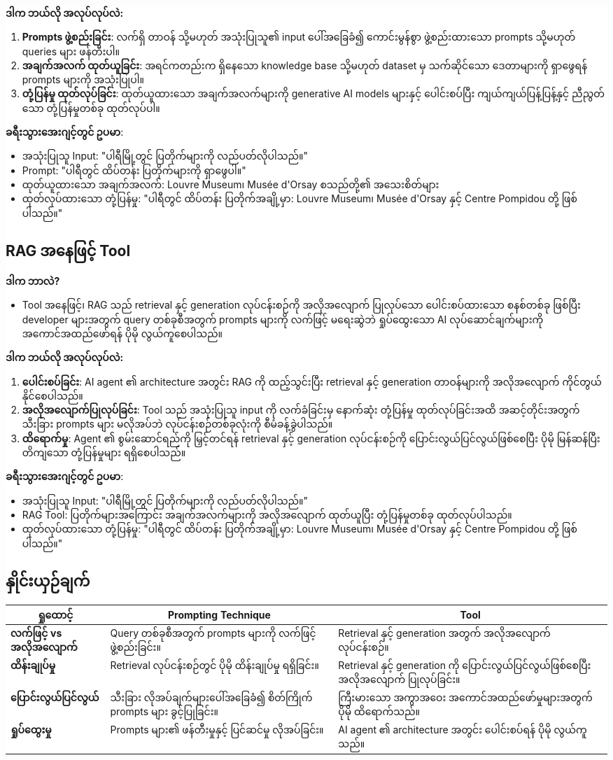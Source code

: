 **ဒါက ဘယ်လို အလုပ်လုပ်လဲ:**

1. **Prompts ဖွဲ့စည်းခြင်း**: လက်ရှိ တာဝန် သို့မဟုတ် အသုံးပြုသူ၏ input ပေါ်အခြေခံ၍ ကောင်းမွန်စွာ ဖွဲ့စည်းထားသော prompts သို့မဟုတ် queries များ ဖန်တီးပါ။
2. **အချက်အလက် ထုတ်ယူခြင်း**: အရင်ကတည်းက ရှိနေသော knowledge base သို့မဟုတ် dataset မှ သက်ဆိုင်သော ဒေတာများကို ရှာဖွေရန် prompts များကို အသုံးပြုပါ။
3. **တုံ့ပြန်မှု ထုတ်လုပ်ခြင်း**: ထုတ်ယူထားသော အချက်အလက်များကို generative AI models များနှင့် ပေါင်းစပ်ပြီး ကျယ်ကျယ်ပြန့်ပြန့်နှင့် ညီညွတ်သော တုံ့ပြန်မှုတစ်ခု ထုတ်လုပ်ပါ။

**ခရီးသွားအေးဂျင့်တွင် ဥပမာ**:

- အသုံးပြုသူ Input: "ပါရီမြို့တွင် ပြတိုက်များကို လည်ပတ်လိုပါသည်။"
- Prompt: "ပါရီတွင် ထိပ်တန်း ပြတိုက်များကို ရှာဖွေပါ။"
- ထုတ်ယူထားသော အချက်အလက်: Louvre Museum၊ Musée d'Orsay စသည်တို့၏ အသေးစိတ်များ
- ထုတ်လုပ်ထားသော တုံ့ပြန်မှု: "ပါရီတွင် ထိပ်တန်း ပြတိုက်အချို့မှာ: Louvre Museum၊ Musée d'Orsay နှင့် Centre Pompidou တို့ ဖြစ်ပါသည်။"

## RAG အနေဖြင့် Tool

**ဒါက ဘာလဲ?**

- Tool အနေဖြင့်၊ RAG သည် retrieval နှင့် generation လုပ်ငန်းစဉ်ကို အလိုအလျောက် ပြုလုပ်သော ပေါင်းစပ်ထားသော စနစ်တစ်ခု ဖြစ်ပြီး developer များအတွက် query တစ်ခုစီအတွက် prompts များကို လက်ဖြင့် မရေးဆွဲဘဲ ရှုပ်ထွေးသော AI လုပ်ဆောင်ချက်များကို အကောင်အထည်ဖော်ရန် ပိုမို လွယ်ကူစေပါသည်။

**ဒါက ဘယ်လို အလုပ်လုပ်လဲ:**

1. **ပေါင်းစပ်ခြင်း**: AI agent ၏ architecture အတွင်း RAG ကို ထည့်သွင်းပြီး retrieval နှင့် generation တာဝန်များကို အလိုအလျောက် ကိုင်တွယ်နိုင်စေပါသည်။
2. **အလိုအလျောက်ပြုလုပ်ခြင်း**: Tool သည် အသုံးပြုသူ input ကို လက်ခံခြင်းမှ နောက်ဆုံး တုံ့ပြန်မှု ထုတ်လုပ်ခြင်းအထိ အဆင့်တိုင်းအတွက် သီးခြား prompts များ မလိုအပ်ဘဲ လုပ်ငန်းစဉ်တစ်ခုလုံးကို စီမံခန့်ခွဲပါသည်။
3. **ထိရောက်မှု**: Agent ၏ စွမ်းဆောင်ရည်ကို မြှင့်တင်ရန် retrieval နှင့် generation လုပ်ငန်းစဉ်ကို ပြောင်းလွယ်ပြင်လွယ်ဖြစ်စေပြီး ပိုမို မြန်ဆန်ပြီး တိကျသော တုံ့ပြန်မှုများ ရရှိစေပါသည်။

**ခရီးသွားအေးဂျင့်တွင် ဥပမာ**:

- အသုံးပြုသူ Input: "ပါရီမြို့တွင် ပြတိုက်များကို လည်ပတ်လိုပါသည်။"
- RAG Tool: ပြတိုက်များအကြောင်း အချက်အလက်များကို အလိုအလျောက် ထုတ်ယူပြီး တုံ့ပြန်မှုတစ်ခု ထုတ်လုပ်ပါသည်။
- ထုတ်လုပ်ထားသော တုံ့ပြန်မှု: "ပါရီတွင် ထိပ်တန်း ပြတိုက်အချို့မှာ: Louvre Museum၊ Musée d'Orsay နှင့် Centre Pompidou တို့ ဖြစ်ပါသည်။"

## နှိုင်းယှဉ်ချက်

| ရှုထောင့် | Prompting Technique | Tool |
|----------|---------------------|------|
| **လက်ဖြင့် vs အလိုအလျောက်** | Query တစ်ခုစီအတွက် prompts များကို လက်ဖြင့် ဖွဲ့စည်းခြင်း။ | Retrieval နှင့် generation အတွက် အလိုအလျောက် လုပ်ငန်းစဉ်။ |
| **ထိန်းချုပ်မှု** | Retrieval လုပ်ငန်းစဉ်တွင် ပိုမို ထိန်းချုပ်မှု ရရှိခြင်း။ | Retrieval နှင့် generation ကို ပြောင်းလွယ်ပြင်လွယ်ဖြစ်စေပြီး အလိုအလျောက် ပြုလုပ်ခြင်း။ |
| **ပြောင်းလွယ်ပြင်လွယ်** | သီးခြား လိုအပ်ချက်များပေါ်အခြေခံ၍ စိတ်ကြိုက် prompts များ ခွင့်ပြုခြင်း။ | ကြီးမားသော အကွာအဝေး အကောင်အထည်ဖော်မှုများအတွက် ပိုမို ထိရောက်သည်။ |
| **ရှုပ်ထွေးမှု** | Prompts များ၏ ဖန်တီးမှုနှင့် ပြင်ဆင်မှု လိုအပ်ခြင်း။ | AI agent ၏ architecture အတွင်း ပေါင်းစပ်ရန် ပိုမို လွယ်ကူသည်။ |
